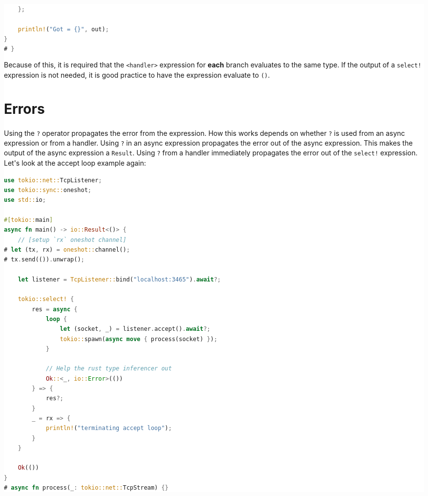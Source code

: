 ```rust
    };

    println!("Got = {}", out);
}
# }
```

Because of this, it is required that the `<handler>` expression for **each**
branch evaluates to the same type. If the output of a `select!` expression is
not needed, it is good practice to have the expression evaluate to `()`.

# Errors

Using the `?` operator propagates the error from the expression. How this works
depends on whether `?` is used from an async expression or from a handler.
Using `?` in an async expression propagates the error out of the async
expression. This makes the output of the async expression a `Result`. Using `?`
from a handler immediately propagates the error out of the `select!` expression.
Let's look at the accept loop example again:

```rust
use tokio::net::TcpListener;
use tokio::sync::oneshot;
use std::io;

#[tokio::main]
async fn main() -> io::Result<()> {
    // [setup `rx` oneshot channel]
# let (tx, rx) = oneshot::channel();
# tx.send(()).unwrap();

    let listener = TcpListener::bind("localhost:3465").await?;

    tokio::select! {
        res = async {
            loop {
                let (socket, _) = listener.accept().await?;
                tokio::spawn(async move { process(socket) });
            }

            // Help the rust type inferencer out
            Ok::<_, io::Error>(())
        } => {
            res?;
        }
        _ = rx => {
            println!("terminating accept loop");
        }
    }

    Ok(())
}
# async fn process(_: tokio::net::TcpStream) {}
```


[async]: async
[pin]: https://doc.rust-lang.org/std/pin/index.html
